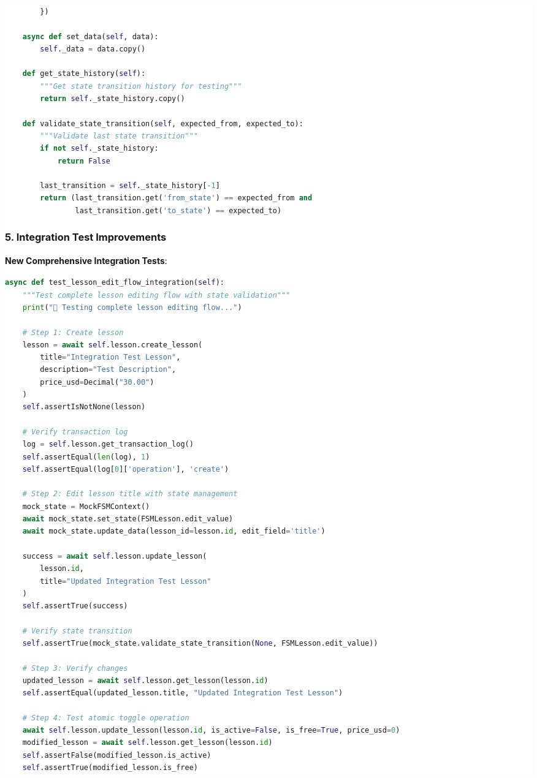 ```python
        })
    
    async def set_data(self, data):
        self._data = data.copy()
    
    def get_state_history(self):
        """Get state transition history for testing"""
        return self._state_history.copy()
    
    def validate_state_transition(self, expected_from, expected_to):
        """Validate last state transition"""
        if not self._state_history:
            return False
        
        last_transition = self._state_history[-1]
        return (last_transition.get('from_state') == expected_from and 
                last_transition.get('to_state') == expected_to)
```

### 5. Integration Test Improvements

**New Comprehensive Integration Tests**:
```python
async def test_lesson_edit_flow_integration(self):
    """Test complete lesson editing flow with state validation"""
    print("🧪 Testing complete lesson editing flow...")
    
    # Step 1: Create lesson
    lesson = await self.lesson.create_lesson(
        title="Integration Test Lesson",
        description="Test Description",
        price_usd=Decimal("30.00")
    )
    self.assertIsNotNone(lesson)
    
    # Verify transaction log
    log = self.lesson.get_transaction_log()
    self.assertEqual(len(log), 1)
    self.assertEqual(log[0]['operation'], 'create')
    
    # Step 2: Edit lesson title with state management
    mock_state = MockFSMContext()
    await mock_state.set_state(FSMLesson.edit_value)
    await mock_state.update_data(lesson_id=lesson.id, edit_field='title')
    
    success = await self.lesson.update_lesson(
        lesson.id,
        title="Updated Integration Test Lesson"
    )
    self.assertTrue(success)
    
    # Verify state transition
    self.assertTrue(mock_state.validate_state_transition(None, FSMLesson.edit_value))
    
    # Step 3: Verify changes
    updated_lesson = await self.lesson.get_lesson(lesson.id)
    self.assertEqual(updated_lesson.title, "Updated Integration Test Lesson")
    
    # Step 4: Test atomic toggle operation
    await self.lesson.update_lesson(lesson.id, is_active=False, is_free=True, price_usd=0)
    modified_lesson = await self.lesson.get_lesson(lesson.id)
    self.assertFalse(modified_lesson.is_active)
    self.assertTrue(modified_lesson.is_free)
```